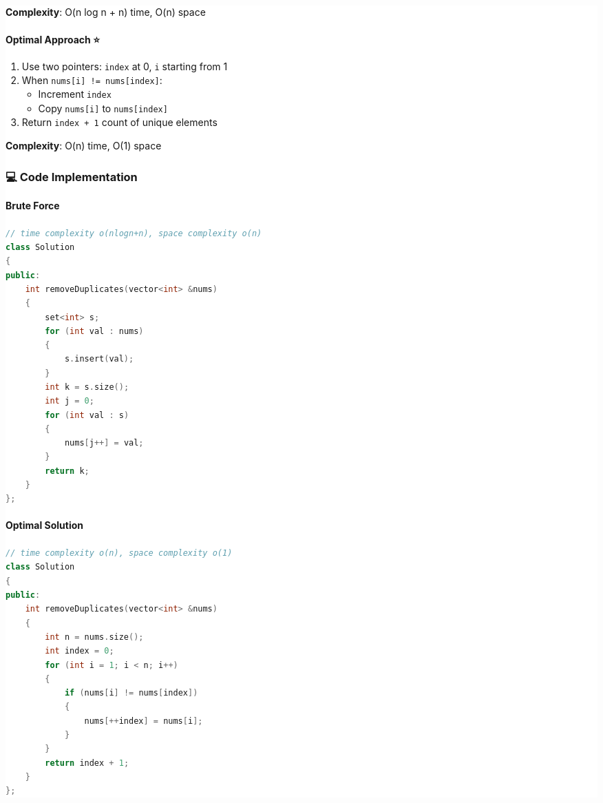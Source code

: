**Complexity**: O(n log n + n) time, O(n) space

#### **Optimal Approach** ⭐
1. Use two pointers: `index` at 0, `i` starting from 1
2. When `nums[i] != nums[index]`:
   - Increment `index`
   - Copy `nums[i]` to `nums[index]`
3. Return `index + 1` count of unique elements

**Complexity**: O(n) time, O(1) space

### 💻 Code Implementation

#### Brute Force
```cpp
// time complexity o(nlogn+n), space complexity o(n)
class Solution
{
public:
    int removeDuplicates(vector<int> &nums)
    {
        set<int> s;
        for (int val : nums)
        {
            s.insert(val);
        }
        int k = s.size();
        int j = 0;
        for (int val : s)
        {
            nums[j++] = val;
        }
        return k;
    }
};
```

#### Optimal Solution
```cpp
// time complexity o(n), space complexity o(1)
class Solution
{
public:
    int removeDuplicates(vector<int> &nums)
    {
        int n = nums.size();
        int index = 0;
        for (int i = 1; i < n; i++)
        {
            if (nums[i] != nums[index])
            {
                nums[++index] = nums[i];
            }
        }
        return index + 1;
    }
};
```
